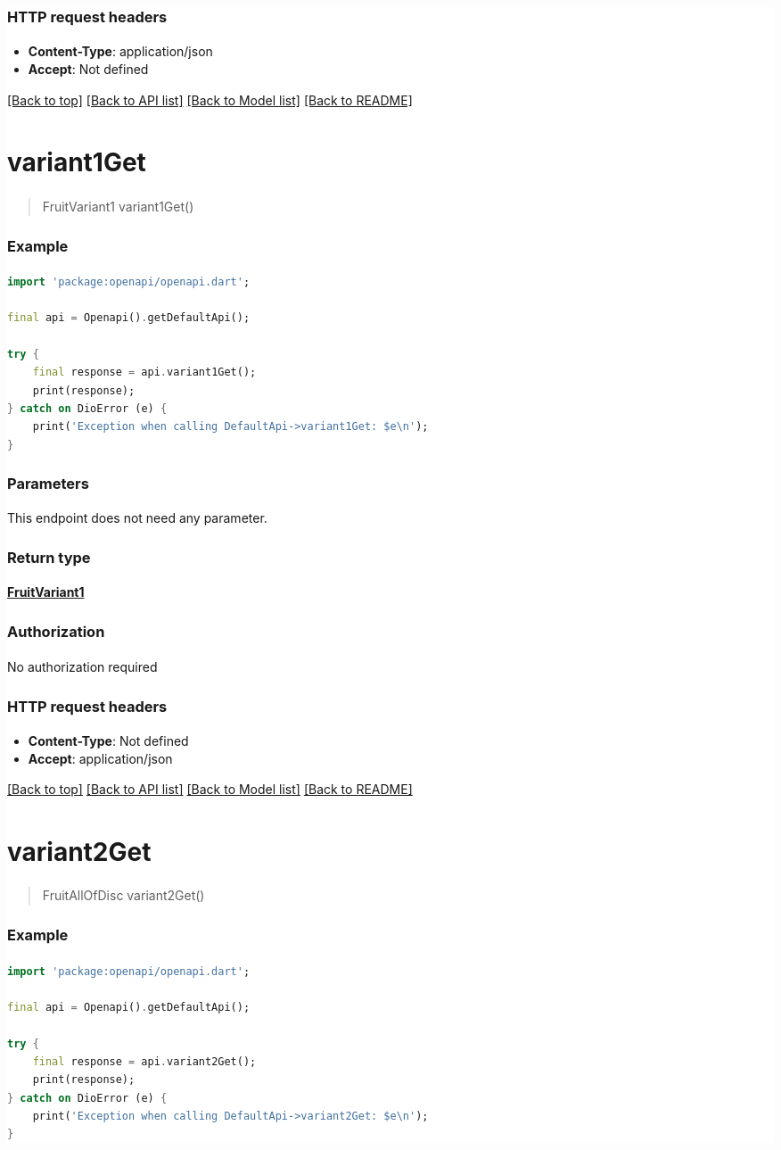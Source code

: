 ### HTTP request headers

 - **Content-Type**: application/json
 - **Accept**: Not defined

[[Back to top]](#) [[Back to API list]](../README.md#documentation-for-api-endpoints) [[Back to Model list]](../README.md#documentation-for-models) [[Back to README]](../README.md)

# **variant1Get**
> FruitVariant1 variant1Get()



### Example
```dart
import 'package:openapi/openapi.dart';

final api = Openapi().getDefaultApi();

try {
    final response = api.variant1Get();
    print(response);
} catch on DioError (e) {
    print('Exception when calling DefaultApi->variant1Get: $e\n');
}
```

### Parameters
This endpoint does not need any parameter.

### Return type

[**FruitVariant1**](FruitVariant1.md)

### Authorization

No authorization required

### HTTP request headers

 - **Content-Type**: Not defined
 - **Accept**: application/json

[[Back to top]](#) [[Back to API list]](../README.md#documentation-for-api-endpoints) [[Back to Model list]](../README.md#documentation-for-models) [[Back to README]](../README.md)

# **variant2Get**
> FruitAllOfDisc variant2Get()



### Example
```dart
import 'package:openapi/openapi.dart';

final api = Openapi().getDefaultApi();

try {
    final response = api.variant2Get();
    print(response);
} catch on DioError (e) {
    print('Exception when calling DefaultApi->variant2Get: $e\n');
}
```
